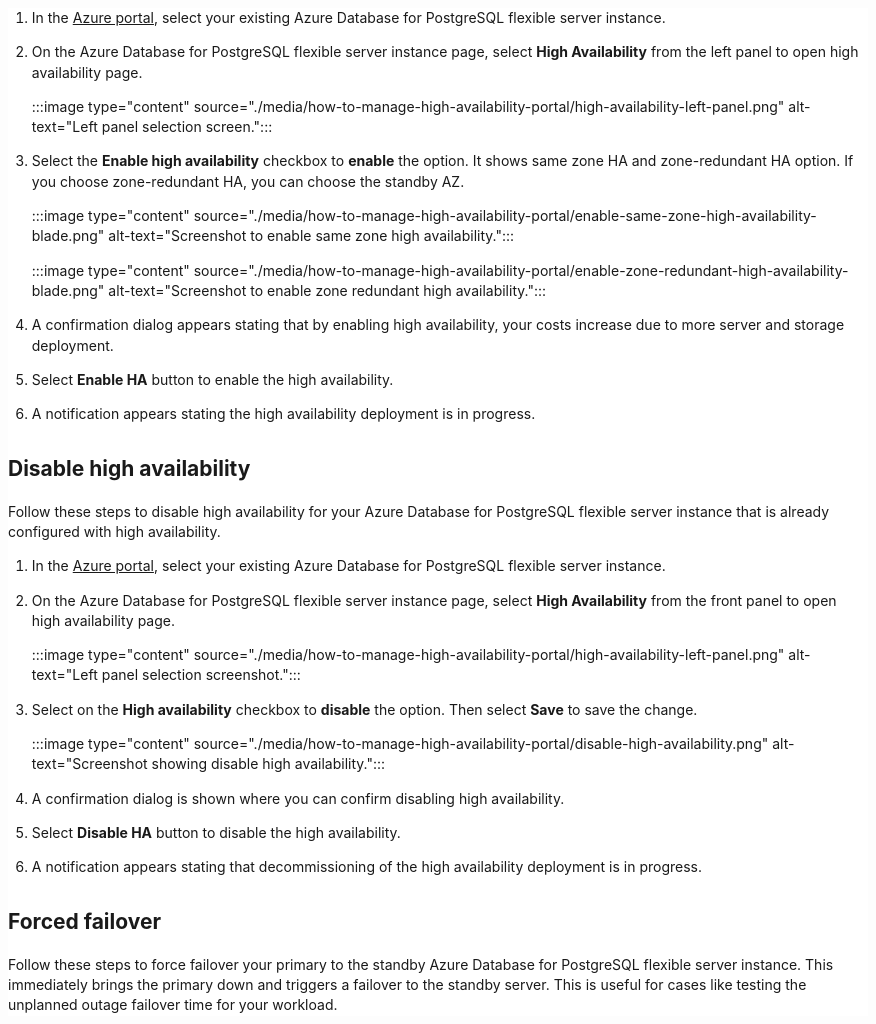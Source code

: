 1.  In the [Azure portal](https://portal.azure.com/), select your existing Azure Database for PostgreSQL flexible server instance.

2.  On the Azure Database for PostgreSQL flexible server instance page, select **High Availability** from the left panel to open high availability page.
   
     :::image type="content" source="./media/how-to-manage-high-availability-portal/high-availability-left-panel.png" alt-text="Left panel selection screen."::: 

3.  Select the **Enable high availability** checkbox to **enable** the option. It shows same zone HA and zone-redundant HA option. If you choose zone-redundant HA, you can choose the standby AZ.

     :::image type="content" source="./media/how-to-manage-high-availability-portal/enable-same-zone-high-availability-blade.png" alt-text="Screenshot to enable same zone high availability."::: 

      :::image type="content" source="./media/how-to-manage-high-availability-portal/enable-zone-redundant-high-availability-blade.png" alt-text="Screenshot to enable zone redundant high availability."::: 

4.  A confirmation dialog appears stating that by enabling high availability, your costs increase due to more server and storage deployment.

5.  Select **Enable HA** button to enable the high availability.

6.  A notification appears stating the high availability deployment is in progress.

## Disable high availability

Follow these steps to disable high availability for your Azure Database for PostgreSQL flexible server instance that is already configured with high availability.

1.  In the [Azure portal](https://portal.azure.com/), select your existing Azure Database for PostgreSQL flexible server instance.

2.  On the Azure Database for PostgreSQL flexible server instance page, select **High Availability** from the front panel to open high availability page.
   
    :::image type="content" source="./media/how-to-manage-high-availability-portal/high-availability-left-panel.png" alt-text="Left panel selection screenshot."::: 

3.  Select on the **High availability** checkbox to **disable** the option. Then select **Save** to save the change.

     :::image type="content" source="./media/how-to-manage-high-availability-portal/disable-high-availability.png" alt-text="Screenshot showing disable high availability."::: 

4.  A confirmation dialog is shown where you can confirm disabling high availability.

5.  Select **Disable HA** button to disable the high availability.

6.  A notification appears stating that decommissioning of the high availability deployment is in progress.

## Forced failover

Follow these steps to force failover your primary to the standby Azure Database for PostgreSQL flexible server instance. This immediately brings the primary down and triggers a failover to the standby server. This is useful for cases like testing the unplanned outage failover time for your workload.

